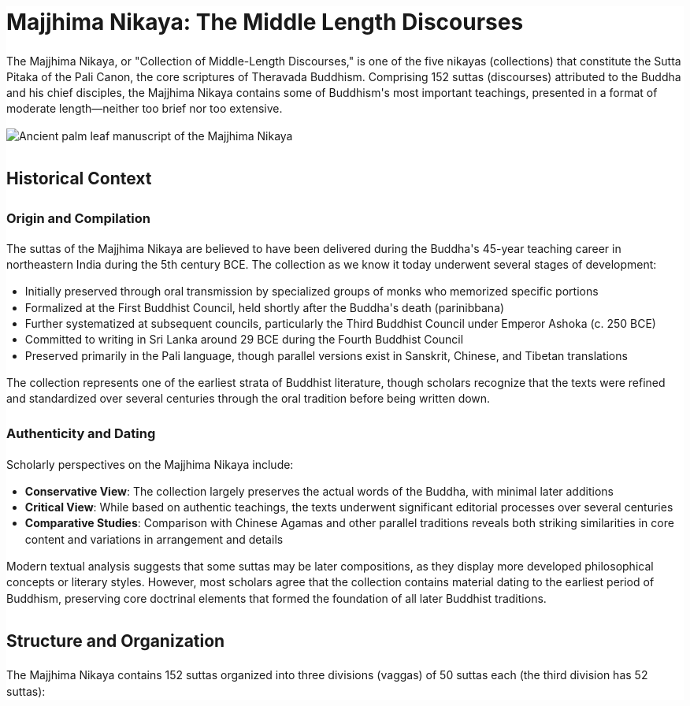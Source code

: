 # Majjhima Nikaya: The Middle Length Discourses

The Majjhima Nikaya, or "Collection of Middle-Length Discourses," is one of the five nikayas (collections) that constitute the Sutta Pitaka of the Pali Canon, the core scriptures of Theravada Buddhism. Comprising 152 suttas (discourses) attributed to the Buddha and his chief disciples, the Majjhima Nikaya contains some of Buddhism's most important teachings, presented in a format of moderate length—neither too brief nor too extensive.

![Ancient palm leaf manuscript of the Majjhima Nikaya](./images/majjhima_nikaya_manuscript.jpg)

## Historical Context

### Origin and Compilation

The suttas of the Majjhima Nikaya are believed to have been delivered during the Buddha's 45-year teaching career in northeastern India during the 5th century BCE. The collection as we know it today underwent several stages of development:

- Initially preserved through oral transmission by specialized groups of monks who memorized specific portions
- Formalized at the First Buddhist Council, held shortly after the Buddha's death (parinibbana)
- Further systematized at subsequent councils, particularly the Third Buddhist Council under Emperor Ashoka (c. 250 BCE)
- Committed to writing in Sri Lanka around 29 BCE during the Fourth Buddhist Council
- Preserved primarily in the Pali language, though parallel versions exist in Sanskrit, Chinese, and Tibetan translations

The collection represents one of the earliest strata of Buddhist literature, though scholars recognize that the texts were refined and standardized over several centuries through the oral tradition before being written down.

### Authenticity and Dating

Scholarly perspectives on the Majjhima Nikaya include:

- **Conservative View**: The collection largely preserves the actual words of the Buddha, with minimal later additions
- **Critical View**: While based on authentic teachings, the texts underwent significant editorial processes over several centuries
- **Comparative Studies**: Comparison with Chinese Agamas and other parallel traditions reveals both striking similarities in core content and variations in arrangement and details

Modern textual analysis suggests that some suttas may be later compositions, as they display more developed philosophical concepts or literary styles. However, most scholars agree that the collection contains material dating to the earliest period of Buddhism, preserving core doctrinal elements that formed the foundation of all later Buddhist traditions.

## Structure and Organization

The Majjhima Nikaya contains 152 suttas organized into three divisions (vaggas) of 50 suttas each (the third division has 52 suttas):
